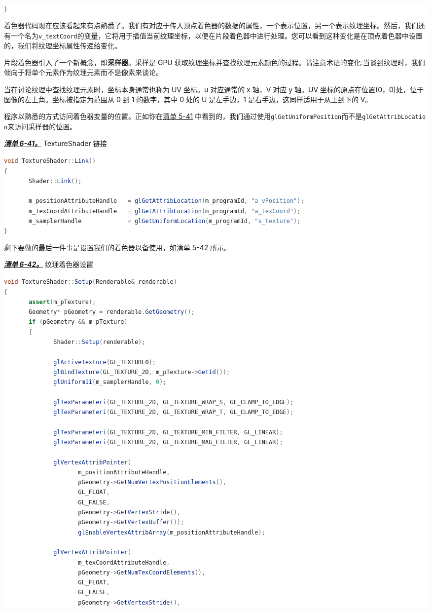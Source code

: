 ```java
}

```

着色器代码现在应该看起来有点熟悉了。我们有对应于传入顶点着色器的数据的属性，一个表示位置，另一个表示纹理坐标。然后，我们还有一个名为`v_textCoord`的变量，它将用于插值当前纹理坐标，以便在片段着色器中进行处理。您可以看到这种变化是在顶点着色器中设置的，我们将纹理坐标属性传递给变化。

片段着色器引入了一个新概念，即**采样器**。采样是 GPU 获取纹理坐标并查找纹理元素颜色的过程。请注意术语的变化:当谈到纹理时，我们倾向于将单个元素作为纹理元素而不是像素来谈论。

当在讨论纹理中查找纹理元素时，坐标本身通常也称为 UV 坐标。u 对应通常的 x 轴，V 对应 y 轴。UV 坐标的原点在位置(0，0)处，位于图像的左上角。坐标被指定为范围从 0 到 1 的数字，其中 0 处的 U 是左手边，1 是右手边，这同样适用于从上到下的 V。

程序以熟悉的方式访问着色器变量的位置。正如你在[清单 5-41](#list41) 中看到的，我们通过使用`glGetUniformPosition`而不是`glGetAttribLocation`来访问采样器的位置。

[***清单 6-41。***](#_list41) TextureShader 链接

```java
void TextureShader::Link()
{
       Shader::Link();

       m_positionAttributeHandle   = glGetAttribLocation(m_programId, "a_vPosition");
       m_texCoordAttributeHandle   = glGetAttribLocation(m_programId, "a_texCoord");
       m_samplerHandle             = glGetUniformLocation(m_programId, "s_texture");
}

```

剩下要做的最后一件事是设置我们的着色器以备使用，如清单 5-42 所示。

[***清单 6-42。***](#_list42) 纹理着色器设置

```java
void TextureShader::Setup(Renderable& renderable)
{
       assert(m_pTexture);
       Geometry* pGeometry = renderable.GetGeometry();
       if (pGeometry && m_pTexture)
       {
              Shader::Setup(renderable);

              glActiveTexture(GL_TEXTURE0);
              glBindTexture(GL_TEXTURE_2D, m_pTexture->GetId());
              glUniform1i(m_samplerHandle, 0);

              glTexParameteri(GL_TEXTURE_2D, GL_TEXTURE_WRAP_S, GL_CLAMP_TO_EDGE);
              glTexParameteri(GL_TEXTURE_2D, GL_TEXTURE_WRAP_T, GL_CLAMP_TO_EDGE);

              glTexParameteri(GL_TEXTURE_2D, GL_TEXTURE_MIN_FILTER, GL_LINEAR);
              glTexParameteri(GL_TEXTURE_2D, GL_TEXTURE_MAG_FILTER, GL_LINEAR);

              glVertexAttribPointer(
                     m_positionAttributeHandle,
                     pGeometry->GetNumVertexPositionElements(),
                     GL_FLOAT,
                     GL_FALSE,
                     pGeometry->GetVertexStride(),
                     pGeometry->GetVertexBuffer());
                     glEnableVertexAttribArray(m_positionAttributeHandle);

              glVertexAttribPointer(
                     m_texCoordAttributeHandle,
                     pGeometry->GetNumTexCoordElements(),
                     GL_FLOAT,
                     GL_FALSE,
                     pGeometry->GetVertexStride(),
```